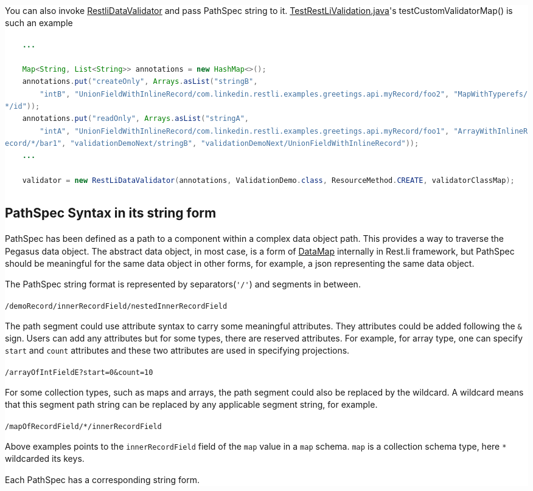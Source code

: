 You can also invoke [RestliDataValidator](https://github.com/linkedin/rest.li/blob/master/restli-common/src/main/java/com/linkedin/restli/common/validation/RestLiDataValidator.java) and pass PathSpec string to it. [TestRestLiValidation.java](https://github.com/linkedin/rest.li/blob/master/restli-int-test/src/test/java/com/linkedin/restli/examples/TestRestLiValidation.java)'s testCustomValidatorMap() is such an example
```java
    ...

    Map<String, List<String>> annotations = new HashMap<>();
    annotations.put("createOnly", Arrays.asList("stringB", 
        "intB", "UnionFieldWithInlineRecord/com.linkedin.restli.examples.greetings.api.myRecord/foo2", "MapWithTyperefs/*/id"));
    annotations.put("readOnly", Arrays.asList("stringA", 
        "intA", "UnionFieldWithInlineRecord/com.linkedin.restli.examples.greetings.api.myRecord/foo1", "ArrayWithInlineRecord/*/bar1", "validationDemoNext/stringB", "validationDemoNext/UnionFieldWithInlineRecord"));
    ...

    validator = new RestLiDataValidator(annotations, ValidationDemo.class, ResourceMethod.CREATE, validatorClassMap);

```

## PathSpec Syntax in its string form

PathSpec has been defined as a path to a component within a complex data object path. This provides a way to traverse the Pegasus data object. The abstract data object, in most case, is a form of [DataMap](https://github.com/linkedin/rest.li/blob/master/data/src/main/java/com/linkedin/data/DataMap.java) internally in Rest.li framework, but PathSpec should be meaningful for the same data object in other forms, for example, a json representing the same data object.

The PathSpec string format is represented by separators(`'/'`) and segments in between.
```
/demoRecord/innerRecordField/nestedInnerRecordField
```

The path segment could use attribute syntax to carry some meaningful attributes. They attributes could be added following the `&` sign. Users can add any attributes but for some types, there are reserved attributes. For example, for array type, one can specify `start` and `count` attributes and these two attributes are used in specifying projections.
```
/arrayOfIntFieldE?start=0&count=10
```

For some collection types, such as maps and arrays, the path segment could also be replaced by the wildcard. A wildcard means that this segment path string can be replaced by any applicable segment string, for example.
```
/mapOfRecordField/*/innerRecordField
```
Above examples points to the `innerRecordField` field of the `map` value in a `map` schema. `map` is a collection schema type, here `*` wildcarded its keys.

Each PathSpec has a corresponding string form.
